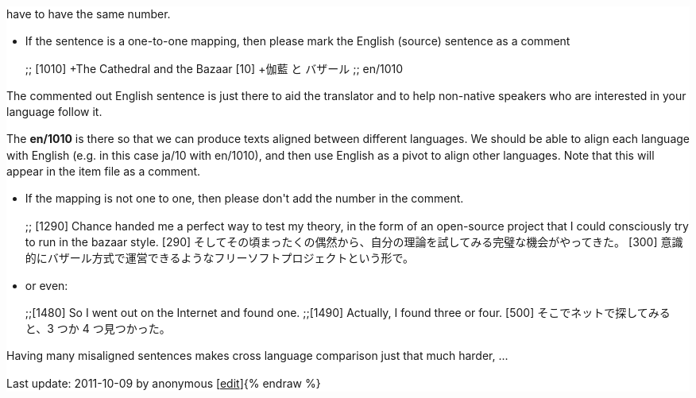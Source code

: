 have to have the same number.
- If the sentence is a one-to-one mapping, then please mark the
English (source) sentence as a comment




    ;; [1010] +The Cathedral and the Bazaar
    [10] +伽藍 と バザール ;; en/1010

The commented out English sentence is just there to aid the translator
and to help non-native speakers who are interested in your language
follow it.

The **en/1010** is there so that we can produce texts aligned between
different languages. We should be able to align each language with
English (e.g. in this case ja/10 with en/1010), and then use English as
a pivot to align other languages. Note that this will appear in the item
file as a comment.

- If the mapping is not one to one, then please don't add the number
in the comment.




    ;; [1290] Chance handed me a perfect way to test my theory, in the form of an open-source project that I could consciously try to run in the bazaar style.
    [290] そしてその頃まったくの偶然から、自分の理論を試してみる完璧な機会がやってきた。
    [300] 意識的にバザール方式で運営できるようなフリーソフトプロジェクトという形で。

- or even:




    ;;[1480] So I went out on the Internet and found one.
    ;;[1490] Actually, I found three or four.
    [500] そこでネットで探してみると、3 つか 4 つ見つかった。

Having many misaligned sentences makes cross language comparison just
that much harder, ...

Last update: 2011-10-09 by anonymous [[edit](https://github.com/delph-in/docs/wiki/MatrixMrsCatb/_edit)]{% endraw %}